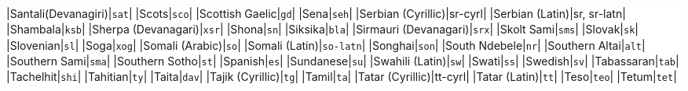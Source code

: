   |Santali(Devanagiri)|`sat`|
  |Scots|`sco`|
  |Scottish Gaelic|`gd`|
  |Sena|`seh`|
  |Serbian (Cyrillic)|sr-cyrl|
  |Serbian (Latin)|sr, sr-latn|
  |Shambala|`ksb`|
  |Sherpa (Devanagari)|`xsr`|
  |Shona|`sn`|
  |Siksika|`bla`|
  |Sirmauri (Devanagari)|`srx`|
  |Skolt Sami|`sms`|
  |Slovak|`sk`|
  |Slovenian|`sl`|
  |Soga|`xog`|
  |Somali (Arabic)|`so`|
  |Somali (Latin)|`so-latn`|
  |Songhai|`son`|
  |South Ndebele|`nr`|
  |Southern Altai|`alt`|
  |Southern Sami|`sma`|
  |Southern Sotho|`st`|
  |Spanish|`es`|
  |Sundanese|`su`|
  |Swahili (Latin)|`sw`|
  |Swati|`ss`|
  |Swedish|`sv`|
  |Tabassaran|`tab`|
  |Tachelhit|`shi`|
  |Tahitian|`ty`|
  |Taita|`dav`|
  |Tajik (Cyrillic)|`tg`|
  |Tamil|`ta`|
  |Tatar (Cyrillic)|tt-cyrl|
  |Tatar (Latin)|`tt`|
  |Teso|`teo`|
  |Tetum|`tet`|